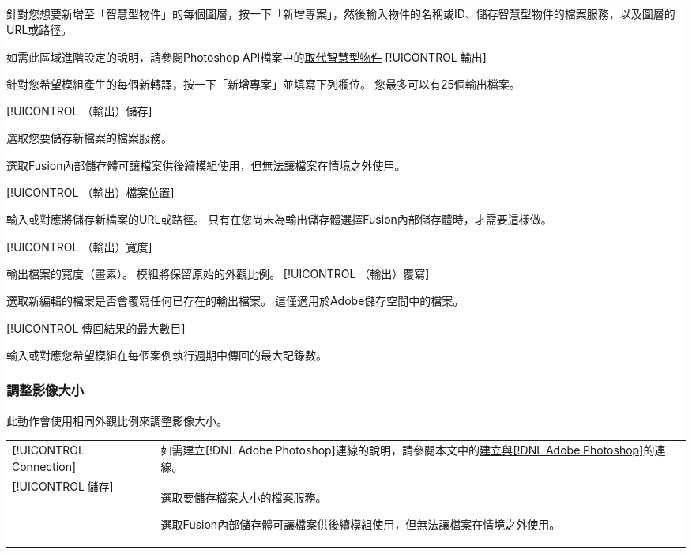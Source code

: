    <td>針對您想要新增至「智慧型物件」的每個圖層，按一下「新增專案」，然後輸入物件的名稱或ID、儲存智慧型物件的檔案服務，以及圖層的URL或路徑。<p>如需此區域進階設定的說明，請參閱Photoshop API檔案中的<a href="https://developer.adobe.com/firefly-services/docs/photoshop/api/photoshop_replaceSmartObject/">取代智慧型物件</a> </td> 
    </tr>
    <tr>
      <td role="rowheader">[!UICONTROL 輸出]</td>
      <td>
        <p>針對您希望模組產生的每個新轉譯，按一下「新增專案」並填寫下列欄位。 您最多可以有25個輸出檔案。</p>
      </td>
    </tr>
    <tr>
      <td role="rowheader">[!UICONTROL （輸出）儲存]</td>
      <td>
        <p>選取您要儲存新檔案的檔案服務。</p><p>選取Fusion內部儲存體可讓檔案供後續模組使用，但無法讓檔案在情境之外使用。</p>
      </td>
    </tr>
    <tr>
      <td role="rowheader">
        <p>[!UICONTROL （輸出）檔案位置]</p>
      </td>
   <td> 輸入或對應將儲存新檔案的URL或路徑。  只有在您尚未為輸出儲存體選擇Fusion內部儲存體時，才需要這樣做。</td> 
    </tr>
    <tr>
      <td role="rowheader">
        <p>[!UICONTROL （輸出）寬度]</p>
      </td>
   <td> 輸出檔案的寬度（畫素）。 模組將保留原始的外觀比例。 </td> 
    </tr>
    <tr>
      <td role="rowheader">[!UICONTROL （輸出）覆寫]</td>
      <td>
        <p>選取新編輯的檔案是否會覆寫任何已存在的輸出檔案。 這僅適用於Adobe儲存空間中的檔案。</p>
      </td>
    </tr>
        <tr>
      <td role="rowheader">
        <p>[!UICONTROL 傳回結果的最大數目]</p>
      </td>
   <td>輸入或對應您希望模組在每個案例執行週期中傳回的最大記錄數。</td> 
    </tr>
    </tbody>
</table>



### 調整影像大小

此動作會使用相同外觀比例來調整影像大小。

<table style="table-layout:auto"> 
  <col/>
  <col/>
  <tbody>
    <tr>
      <td role="rowheader">[!UICONTROL Connection]</td>
      <td>如需建立[!DNL Adobe Photoshop]連線的說明，請參閱本文中的<a href="#create-a-connection-to-adobe-photoshop" class="MCXref xref" >建立與[!DNL Adobe Photoshop]</a>的連線。</td>
    </tr>
    <tr>
      <td role="rowheader">[!UICONTROL 儲存]</td>
      <td>
        <p>選取要儲存檔案大小的檔案服務。</p><p>選取Fusion內部儲存體可讓檔案供後續模組使用，但無法讓檔案在情境之外使用。</p>
      </td>
    </tr>
    <tr>
